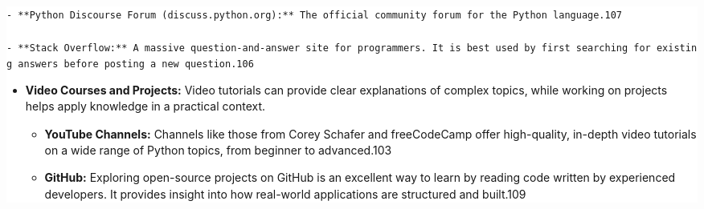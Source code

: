     - **Python Discourse Forum (discuss.python.org):** The official community forum for the Python language.107
        
    - **Stack Overflow:** A massive question-and-answer site for programmers. It is best used by first searching for existing answers before posting a new question.106
        
- **Video Courses and Projects:** Video tutorials can provide clear explanations of complex topics, while working on projects helps apply knowledge in a practical context.
    
    - **YouTube Channels:** Channels like those from Corey Schafer and freeCodeCamp offer high-quality, in-depth video tutorials on a wide range of Python topics, from beginner to advanced.103
        
    - **GitHub:** Exploring open-source projects on GitHub is an excellent way to learn by reading code written by experienced developers. It provides insight into how real-world applications are structured and built.109